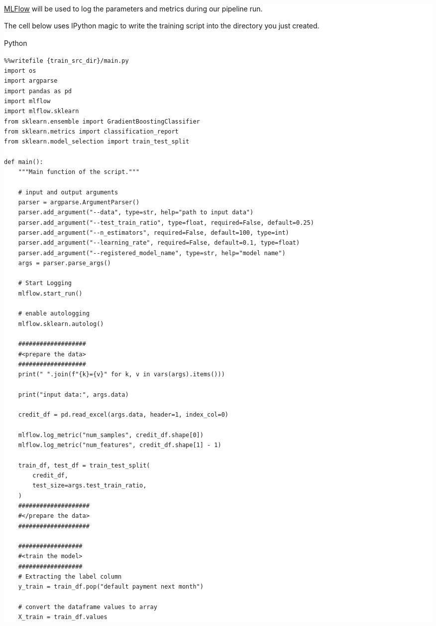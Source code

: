 [MLFlow](https://mlflow.org/docs/latest/tracking.html) will be used to log the parameters and metrics during our pipeline run.

The cell below uses IPython magic to write the training script into the directory you just created.

Python

```
%%writefile {train_src_dir}/main.py
import os
import argparse
import pandas as pd
import mlflow
import mlflow.sklearn
from sklearn.ensemble import GradientBoostingClassifier
from sklearn.metrics import classification_report
from sklearn.model_selection import train_test_split

def main():
    """Main function of the script."""

    # input and output arguments
    parser = argparse.ArgumentParser()
    parser.add_argument("--data", type=str, help="path to input data")
    parser.add_argument("--test_train_ratio", type=float, required=False, default=0.25)
    parser.add_argument("--n_estimators", required=False, default=100, type=int)
    parser.add_argument("--learning_rate", required=False, default=0.1, type=float)
    parser.add_argument("--registered_model_name", type=str, help="model name")
    args = parser.parse_args()
   
    # Start Logging
    mlflow.start_run()

    # enable autologging
    mlflow.sklearn.autolog()

    ###################
    #<prepare the data>
    ###################
    print(" ".join(f"{k}={v}" for k, v in vars(args).items()))

    print("input data:", args.data)
    
    credit_df = pd.read_excel(args.data, header=1, index_col=0)

    mlflow.log_metric("num_samples", credit_df.shape[0])
    mlflow.log_metric("num_features", credit_df.shape[1] - 1)

    train_df, test_df = train_test_split(
        credit_df,
        test_size=args.test_train_ratio,
    )
    ####################
    #</prepare the data>
    ####################

    ##################
    #<train the model>
    ##################
    # Extracting the label column
    y_train = train_df.pop("default payment next month")

    # convert the dataframe values to array
    X_train = train_df.values

```